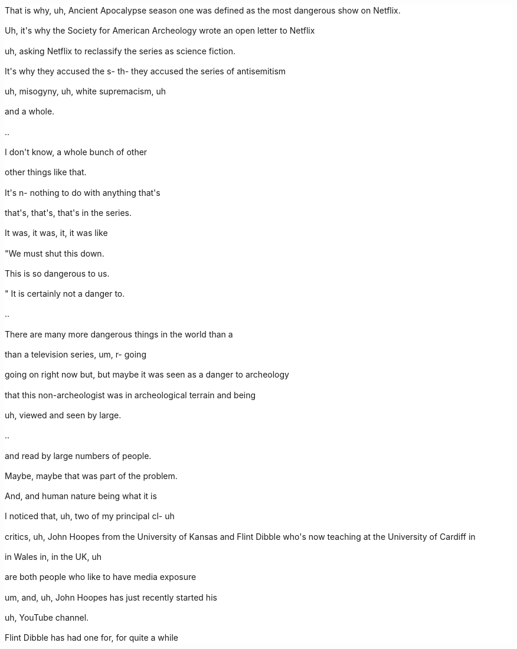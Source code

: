 That is why, uh, Ancient Apocalypse season one was defined as the most dangerous show on Netflix.

Uh, it's why the Society for American Archeology wrote an open letter to Netflix

uh, asking Netflix to reclassify the series as science fiction.

It's why they accused the s- th- they  accused the series of antisemitism

uh, misogyny, uh, white supremacism, uh

and a whole.

..

I don't know, a whole bunch of other

other things like that.

It's n- nothing to do with anything that's

that's, that's, that's in the series.

It was, it was, it, it was like

"We must shut this down.

This is so dangerous to us.

" It is certainly not a danger to.

..

There are many more dangerous things  in the world than a

than a television series, um, r- going

going on right now but, but maybe it was seen as a danger to archeology

that this non-archeologist was in archeological terrain and being

uh, viewed and seen by large.

..

and read by large numbers of people.

Maybe, maybe that was part of the problem.

And, and human nature being what it is

I noticed that, uh, two of my principal cl- uh

critics, uh, John Hoopes from the University of Kansas and Flint Dibble who's now teaching at the University of Cardiff in

in Wales in, in the UK, uh

are both people who like to have media exposure

um, and, uh, John Hoopes has just recently started his

uh, YouTube channel.

Flint Dibble has had one for, for quite a while
